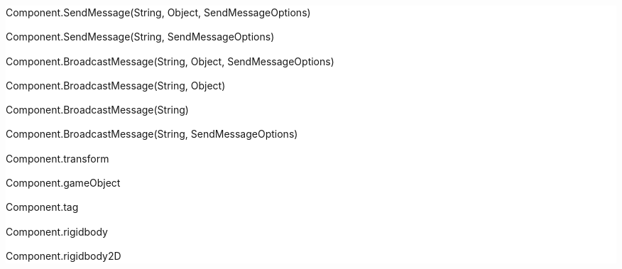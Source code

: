 <div>

Component.SendMessage(String, Object, SendMessageOptions)

</div>

<div>

Component.SendMessage(String, SendMessageOptions)

</div>

<div>

Component.BroadcastMessage(String, Object, SendMessageOptions)

</div>

<div>

Component.BroadcastMessage(String, Object)

</div>

<div>

Component.BroadcastMessage(String)

</div>

<div>

Component.BroadcastMessage(String, SendMessageOptions)

</div>

<div>

Component.transform

</div>

<div>

Component.gameObject

</div>

<div>

Component.tag

</div>

<div>

Component.rigidbody

</div>

<div>

Component.rigidbody2D

</div>

